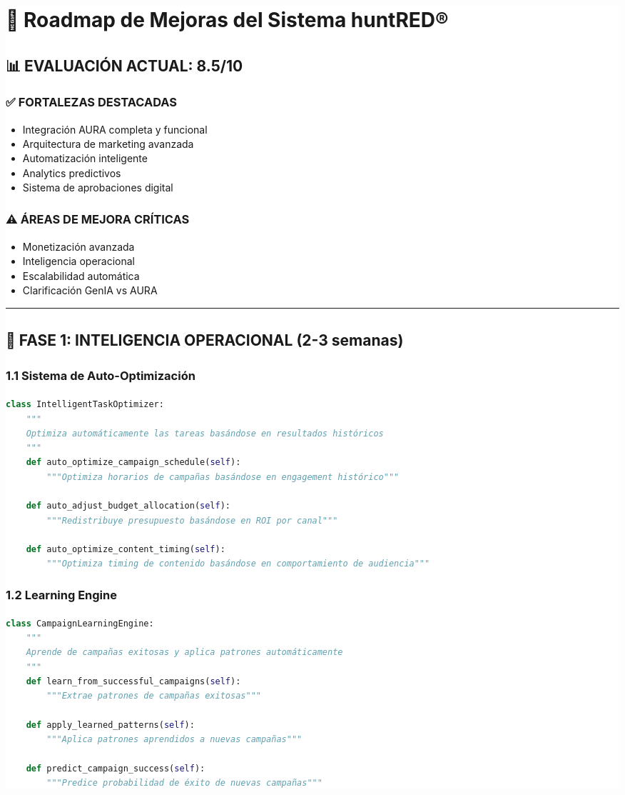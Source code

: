# 🚀 Roadmap de Mejoras del Sistema huntRED®

## 📊 **EVALUACIÓN ACTUAL: 8.5/10**

### ✅ **FORTALEZAS DESTACADAS**
- Integración AURA completa y funcional
- Arquitectura de marketing avanzada
- Automatización inteligente
- Analytics predictivos
- Sistema de aprobaciones digital

### ⚠️ **ÁREAS DE MEJORA CRÍTICAS**
- Monetización avanzada
- Inteligencia operacional
- Escalabilidad automática
- Clarificación GenIA vs AURA

---

## 🎯 **FASE 1: INTELIGENCIA OPERACIONAL (2-3 semanas)**

### 1.1 Sistema de Auto-Optimización
```python
class IntelligentTaskOptimizer:
    """
    Optimiza automáticamente las tareas basándose en resultados históricos
    """
    def auto_optimize_campaign_schedule(self):
        """Optimiza horarios de campañas basándose en engagement histórico"""
        
    def auto_adjust_budget_allocation(self):
        """Redistribuye presupuesto basándose en ROI por canal"""
        
    def auto_optimize_content_timing(self):
        """Optimiza timing de contenido basándose en comportamiento de audiencia"""
```

### 1.2 Learning Engine
```python
class CampaignLearningEngine:
    """
    Aprende de campañas exitosas y aplica patrones automáticamente
    """
    def learn_from_successful_campaigns(self):
        """Extrae patrones de campañas exitosas"""
        
    def apply_learned_patterns(self):
        """Aplica patrones aprendidos a nuevas campañas"""
        
    def predict_campaign_success(self):
        """Predice probabilidad de éxito de nuevas campañas"""
```
